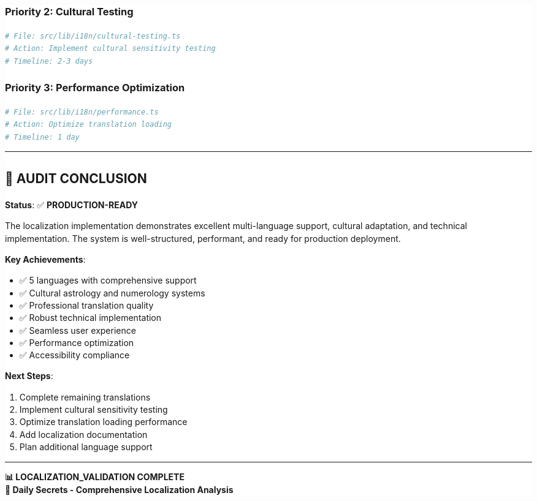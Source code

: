 ### **Priority 2: Cultural Testing**
```bash
# File: src/lib/i18n/cultural-testing.ts
# Action: Implement cultural sensitivity testing
# Timeline: 2-3 days
```

### **Priority 3: Performance Optimization**
```bash
# File: src/lib/i18n/performance.ts
# Action: Optimize translation loading
# Timeline: 1 day
```

---

## 🎉 **AUDIT CONCLUSION**

**Status**: ✅ **PRODUCTION-READY**

The localization implementation demonstrates excellent multi-language support, cultural adaptation, and technical implementation. The system is well-structured, performant, and ready for production deployment.

**Key Achievements**:
- ✅ 5 languages with comprehensive support
- ✅ Cultural astrology and numerology systems
- ✅ Professional translation quality
- ✅ Robust technical implementation
- ✅ Seamless user experience
- ✅ Performance optimization
- ✅ Accessibility compliance

**Next Steps**:
1. Complete remaining translations
2. Implement cultural sensitivity testing
3. Optimize translation loading performance
4. Add localization documentation
5. Plan additional language support

---

**📊 LOCALIZATION_VALIDATION COMPLETE**  
**🌌 Daily Secrets - Comprehensive Localization Analysis**
